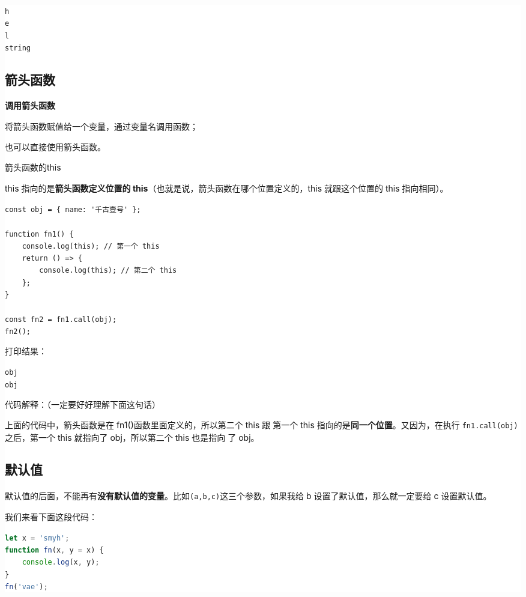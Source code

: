 ```
h
e
l
string
```

## 箭头函数

**调用箭头函数**

将箭头函数赋值给一个变量，通过变量名调用函数；

也可以直接使用箭头函数。

箭头函数的this

this 指向的是**箭头函数定义位置的 this**（也就是说，箭头函数在哪个位置定义的，this 就跟这个位置的 this 指向相同）。

```
const obj = { name: '千古壹号' };

function fn1() {
    console.log(this); // 第一个 this
    return () => {
        console.log(this); // 第二个 this
    };
}

const fn2 = fn1.call(obj);
fn2();
```

打印结果：

```
obj
obj
```

代码解释：（一定要好好理解下面这句话）

上面的代码中，箭头函数是在 fn1()函数里面定义的，所以第二个 this 跟 第一个 this 指向的是**同一个位置**。又因为，在执行 `fn1.call(obj)`之后，第一个 this 就指向了 obj，所以第二个 this 也是指向 了 obj。

## 默认值

默认值的后面，不能再有**没有默认值的变量**。比如`(a,b,c)`这三个参数，如果我给 b 设置了默认值，那么就一定要给 c 设置默认值。

我们来看下面这段代码：

```javascript
let x = 'smyh';
function fn(x, y = x) {
    console.log(x, y);
}
fn('vae');
```
